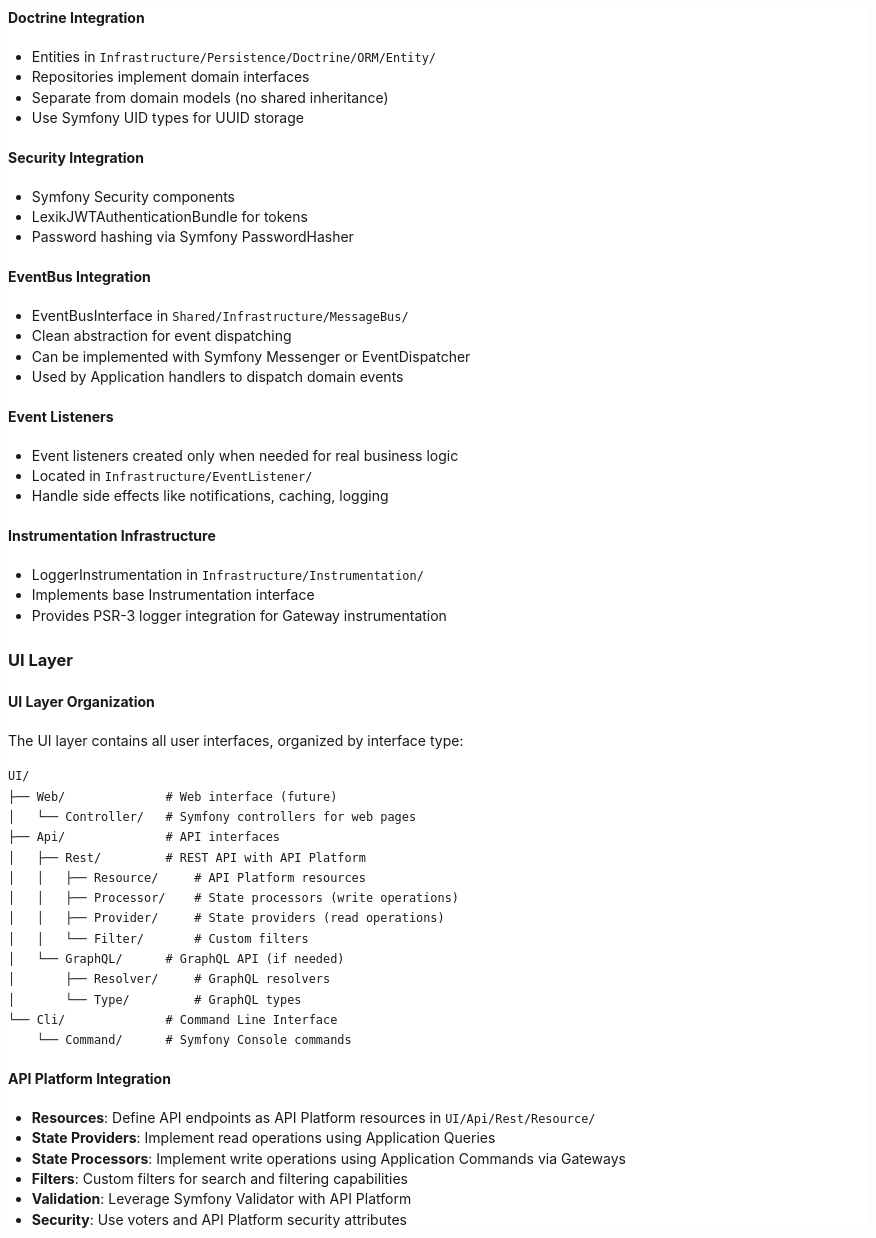 #### Doctrine Integration
- Entities in `Infrastructure/Persistence/Doctrine/ORM/Entity/`
- Repositories implement domain interfaces
- Separate from domain models (no shared inheritance)
- Use Symfony UID types for UUID storage

#### Security Integration
- Symfony Security components
- LexikJWTAuthenticationBundle for tokens
- Password hashing via Symfony PasswordHasher

#### EventBus Integration
- EventBusInterface in `Shared/Infrastructure/MessageBus/`
- Clean abstraction for event dispatching
- Can be implemented with Symfony Messenger or EventDispatcher
- Used by Application handlers to dispatch domain events

#### Event Listeners
- Event listeners created only when needed for real business logic
- Located in `Infrastructure/EventListener/`
- Handle side effects like notifications, caching, logging

#### Instrumentation Infrastructure
- LoggerInstrumentation in `Infrastructure/Instrumentation/`
- Implements base Instrumentation interface
- Provides PSR-3 logger integration for Gateway instrumentation

### UI Layer

#### UI Layer Organization
The UI layer contains all user interfaces, organized by interface type:

```
UI/
├── Web/              # Web interface (future)
│   └── Controller/   # Symfony controllers for web pages
├── Api/              # API interfaces
│   ├── Rest/         # REST API with API Platform
│   │   ├── Resource/     # API Platform resources
│   │   ├── Processor/    # State processors (write operations)
│   │   ├── Provider/     # State providers (read operations)
│   │   └── Filter/       # Custom filters
│   └── GraphQL/      # GraphQL API (if needed)
│       ├── Resolver/     # GraphQL resolvers
│       └── Type/         # GraphQL types
└── Cli/              # Command Line Interface
    └── Command/      # Symfony Console commands
```

#### API Platform Integration
- **Resources**: Define API endpoints as API Platform resources in `UI/Api/Rest/Resource/`
- **State Providers**: Implement read operations using Application Queries
- **State Processors**: Implement write operations using Application Commands via Gateways
- **Filters**: Custom filters for search and filtering capabilities
- **Validation**: Leverage Symfony Validator with API Platform
- **Security**: Use voters and API Platform security attributes
